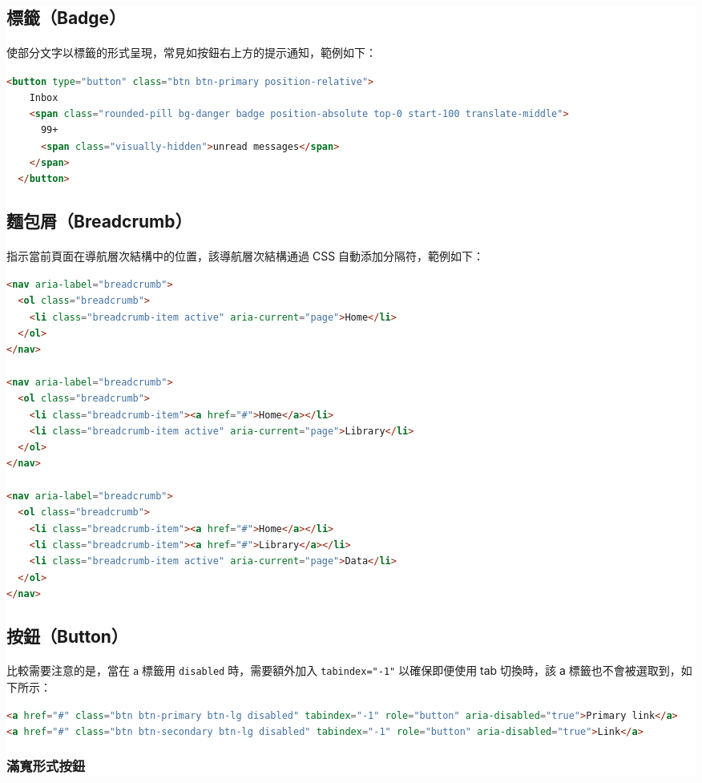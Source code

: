 ## 標籤（Badge）

使部分文字以標籤的形式呈現，常見如按鈕右上方的提示通知，範例如下：

```html
<button type="button" class="btn btn-primary position-relative">
    Inbox
    <span class="rounded-pill bg-danger badge position-absolute top-0 start-100 translate-middle">
      99+
      <span class="visually-hidden">unread messages</span>
    </span>
  </button>
```

## 麵包屑（Breadcrumb）

指示當前頁面在導航層次結構中的位置，該導航層次結構通過 CSS 自動添加分隔符，範例如下：

```html
<nav aria-label="breadcrumb">
  <ol class="breadcrumb">
    <li class="breadcrumb-item active" aria-current="page">Home</li>
  </ol>
</nav>

<nav aria-label="breadcrumb">
  <ol class="breadcrumb">
    <li class="breadcrumb-item"><a href="#">Home</a></li>
    <li class="breadcrumb-item active" aria-current="page">Library</li>
  </ol>
</nav>

<nav aria-label="breadcrumb">
  <ol class="breadcrumb">
    <li class="breadcrumb-item"><a href="#">Home</a></li>
    <li class="breadcrumb-item"><a href="#">Library</a></li>
    <li class="breadcrumb-item active" aria-current="page">Data</li>
  </ol>
</nav>
```

## 按鈕（Button）

比較需要注意的是，當在 `a` 標籤用 `disabled` 時，需要額外加入 `tabindex="-1"` 以確保即便使用 tab 切換時，該 a 標籤也不會被選取到，如下所示：

```html
<a href="#" class="btn btn-primary btn-lg disabled" tabindex="-1" role="button" aria-disabled="true">Primary link</a>
<a href="#" class="btn btn-secondary btn-lg disabled" tabindex="-1" role="button" aria-disabled="true">Link</a>
```

### 滿寬形式按鈕
